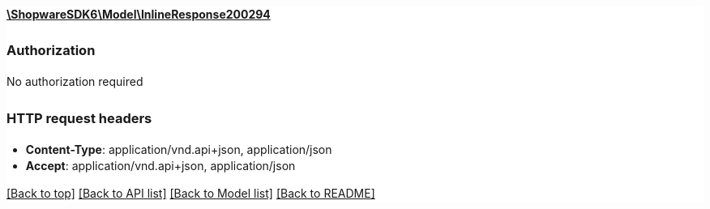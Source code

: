 [**\ShopwareSDK6\Model\InlineResponse200294**](../Model/InlineResponse200294.md)

### Authorization

No authorization required

### HTTP request headers

 - **Content-Type**: application/vnd.api+json, application/json
 - **Accept**: application/vnd.api+json, application/json

[[Back to top]](#) [[Back to API list]](../../README.md#documentation-for-api-endpoints) [[Back to Model list]](../../README.md#documentation-for-models) [[Back to README]](../../README.md)

